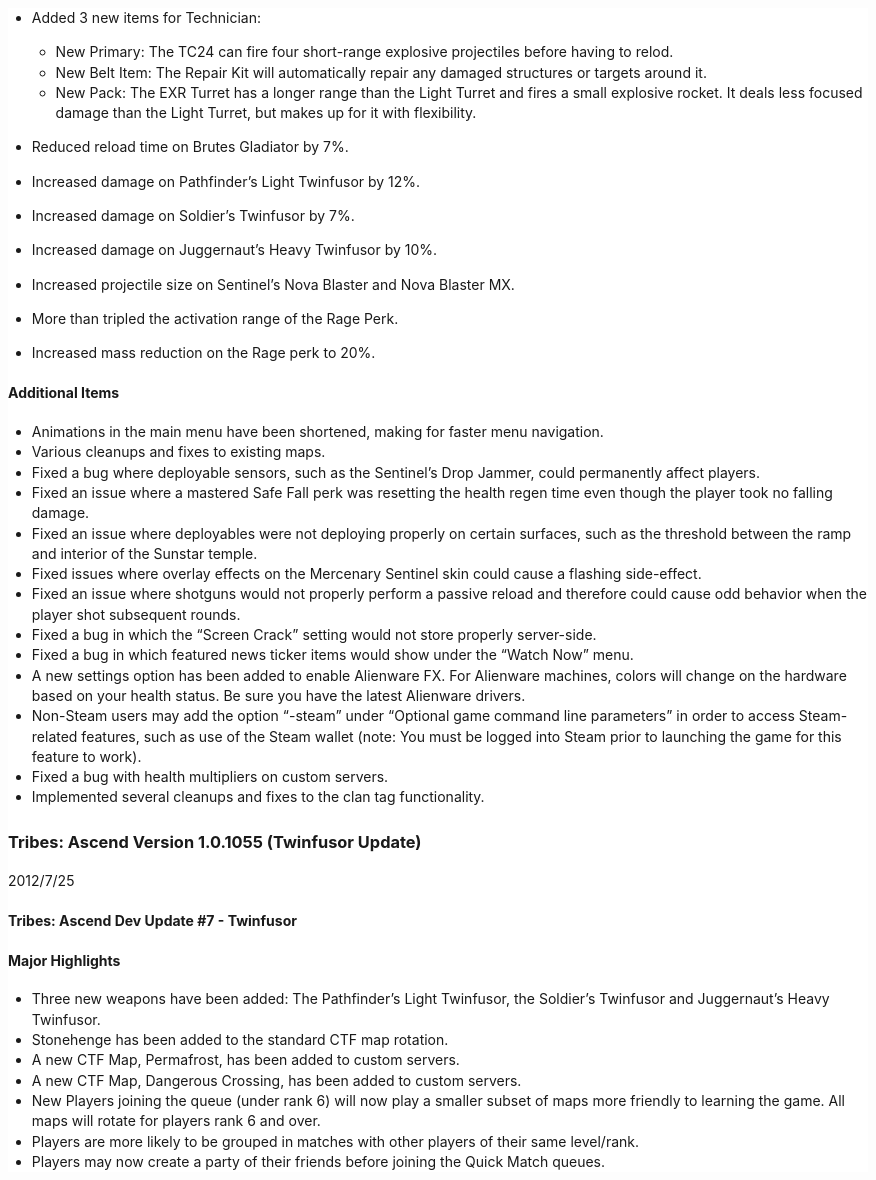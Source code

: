 - Added 3 new items for Technician:

    - New Primary: The TC24 can fire four short-range explosive projectiles before having to relod.
    - New Belt Item: The Repair Kit will automatically repair any damaged structures or targets around it.
    - New Pack: The EXR Turret has a longer range than the Light Turret and fires a small explosive rocket. It deals less focused damage than the Light Turret, but makes up for it with flexibility.

- Reduced reload time on Brutes Gladiator by 7%.
- Increased damage on Pathfinder’s Light Twinfusor by 12%.
- Increased damage on Soldier’s Twinfusor by 7%.
- Increased damage on Juggernaut’s Heavy Twinfusor by 10%.
- Increased projectile size on Sentinel’s Nova Blaster and Nova Blaster MX.
- More than tripled the activation range of the Rage Perk.
- Increased mass reduction on the Rage perk to 20%.

#### Additional Items

- Animations in the main menu have been shortened, making for faster menu navigation.
- Various cleanups and fixes to existing maps.
- Fixed a bug where deployable sensors, such as the Sentinel’s Drop Jammer, could permanently affect players.
- Fixed an issue where a mastered Safe Fall perk was resetting the health regen time even though the player took no falling damage.
- Fixed an issue where deployables were not deploying properly on certain surfaces, such as the threshold between the ramp and interior of the Sunstar temple.
- Fixed issues where overlay effects on the Mercenary Sentinel skin could cause a flashing side-effect.
- Fixed an issue where shotguns would not properly perform a passive reload and therefore could cause odd behavior when the player shot subsequent rounds.
- Fixed a bug in which the “Screen Crack” setting would not store properly server-side.
- Fixed a bug in which featured news ticker items would show under the “Watch Now” menu.
- A new settings option has been added to enable Alienware FX. For Alienware machines, colors will change on the hardware based on your health status. Be sure you have the latest Alienware drivers.
- Non-Steam users may add the option “-steam” under “Optional game command line parameters” in order to access Steam-related features, such as use of the Steam wallet (note: You must be logged into Steam prior to launching the game for this feature to work).
- Fixed a bug with health multipliers on custom servers.
- Implemented several cleanups and fixes to the clan tag functionality.

### Tribes: Ascend Version 1.0.1055 (Twinfusor Update)

2012/7/25

#### Tribes: Ascend Dev Update #7 - Twinfusor

<iframe width="560" height="315" src="https://www.youtube.com/embed/URjuA4XGBnc" title="YouTube video player" frameborder="0" allow="accelerometer; autoplay; clipboard-write; encrypted-media; gyroscope; picture-in-picture" allowfullscreen></iframe>

#### Major Highlights

- Three new weapons have been added: The Pathfinder’s Light Twinfusor, the Soldier’s Twinfusor and Juggernaut’s Heavy Twinfusor.
- Stonehenge has been added to the standard CTF map rotation.
- A new CTF Map, Permafrost, has been added to custom servers.
- A new CTF Map, Dangerous Crossing, has been added to custom servers.
- New Players joining the queue (under rank 6) will now play a smaller subset of maps more friendly to learning the game. All maps will rotate for players rank 6 and over.
- Players are more likely to be grouped in matches with other players of their same level/rank.
- Players may now create a party of their friends before joining the Quick Match queues.
